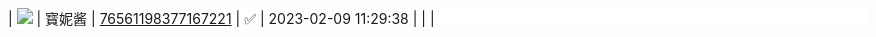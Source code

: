 | ![](https://avatars.steamstatic.com/ede461f4ae97a191be2fee5085790e345248289b.jpg) | 寳妮酱                              | [76561198377167221](https://steamcommunity.com/profiles/76561198377167221/) | ✅           | 2023-02-09 11:29:38 |          |                     |
